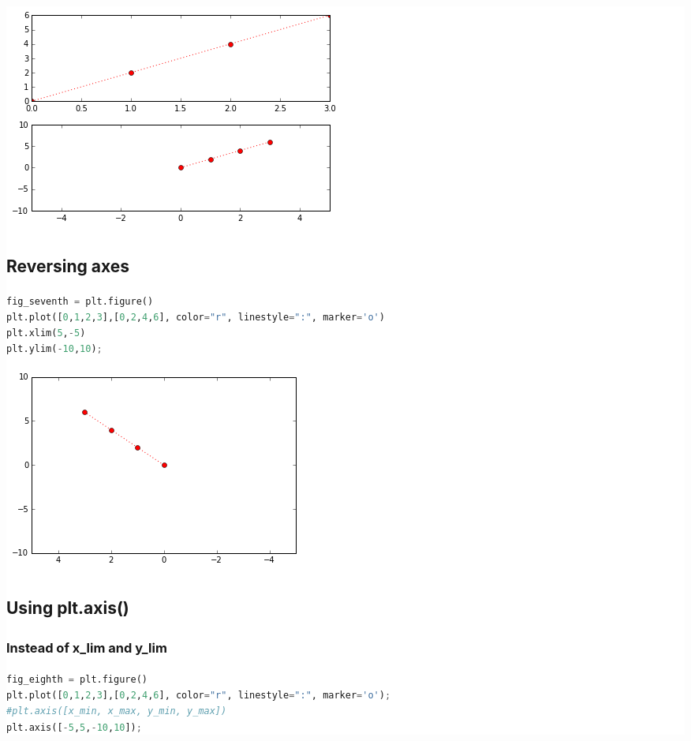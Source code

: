 
![png](1_MPL_pylab_basic_files/1_MPL_pylab_basic_21_0.png)


## Reversing axes


```python
fig_seventh = plt.figure()
plt.plot([0,1,2,3],[0,2,4,6], color="r", linestyle=":", marker='o')
plt.xlim(5,-5)
plt.ylim(-10,10);
```


![png](1_MPL_pylab_basic_files/1_MPL_pylab_basic_23_0.png)


## Using plt.axis()

### Instead of x_lim and y_lim


```python
fig_eighth = plt.figure()
plt.plot([0,1,2,3],[0,2,4,6], color="r", linestyle=":", marker='o');
#plt.axis([x_min, x_max, y_min, y_max])
plt.axis([-5,5,-10,10]);
```
